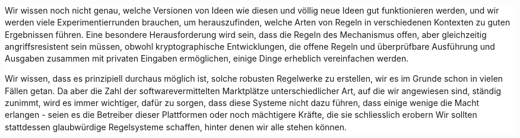 Wir wissen noch nicht genau, welche Versionen von Ideen wie diesen und völlig neue Ideen gut funktionieren werden, und wir werden viele Experimentierrunden brauchen, um herauszufinden, welche Arten von Regeln in verschiedenen Kontexten zu guten Ergebnissen führen. Eine besondere Herausforderung wird sein, dass die Regeln des Mechanismus offen, aber gleichzeitig angriffsresistent sein müssen, obwohl kryptographische Entwicklungen, die offene Regeln und überprüfbare Ausführung und Ausgaben zusammen mit privaten Eingaben ermöglichen, einige Dinge erheblich vereinfachen werden.

Wir wissen, dass es prinzipiell durchaus möglich ist, solche robusten Regelwerke zu erstellen, wir es im Grunde schon in vielen Fällen getan. Da aber die Zahl der softwarevermittelten Marktplätze unterschiedlicher Art, auf die wir angewiesen sind, ständig zunimmt, wird es immer wichtiger, dafür zu sorgen, dass diese Systeme nicht dazu führen, dass einige wenige die Macht erlangen - seien es die Betreiber dieser Plattformen oder noch mächtigere Kräfte, die sie schliesslich erobern Wir sollten stattdessen glaubwürdige Regelsysteme schaffen, hinter denen wir alle stehen können.

